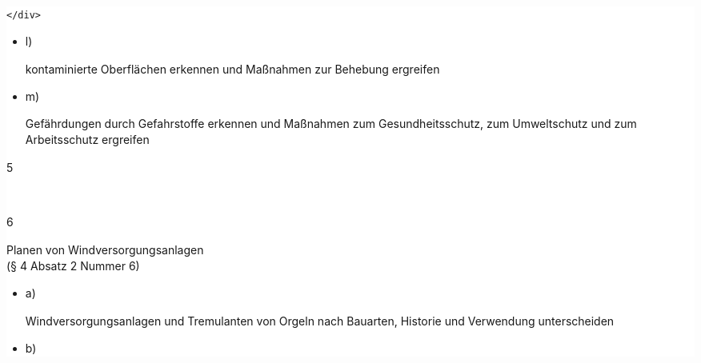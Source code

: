     </div>

  - l)
    
    <div style="">
    
    kontaminierte Oberflächen erkennen und Maßnahmen zur Behebung
    ergreifen
    
    </div>

  - m)
    
    <div style="">
    
    Gefährdungen durch Gefahrstoffe erkennen und Maßnahmen zum
    Gesundheitsschutz, zum Umweltschutz und zum Arbeitsschutz ergreifen
    
    </div>

</td>

<td style="border-right: 0.5pt solid ; border-bottom: 0.5pt solid ; " align="center" valign="middle" charoff="50">

5

</td>

<td style="border-bottom: 0.5pt solid ; " align="center" valign="top" charoff="50">

 

</td>

</tr>

<tr>

<td style="border-right: 0.5pt solid ; " align="center" valign="top" charoff="50">

6

</td>

<td style="border-right: 0.5pt solid ; " align="left" valign="top" charoff="50">

Planen von Windversorgungsanlagen  
(§ 4 Absatz 2 Nummer 6)

</td>

<td style="border-right: 0.5pt solid ; " align="left" valign="top" charoff="50">

  - a)
    
    <div style="">
    
    Windversorgungsanlagen und Tremulanten von Orgeln nach Bauarten,
    Historie und Verwendung unterscheiden
    
    </div>

  - b)
    